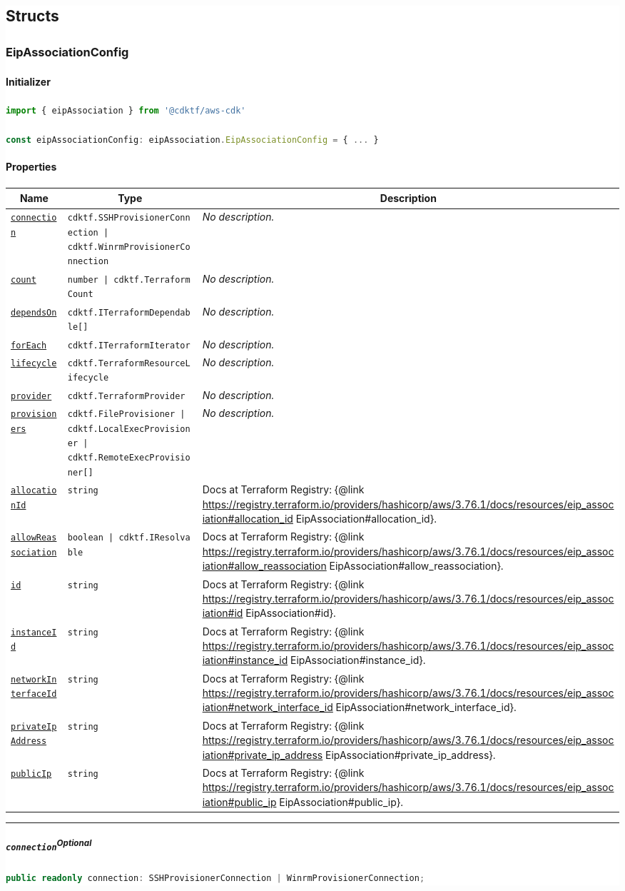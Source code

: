 
## Structs <a name="Structs" id="Structs"></a>

### EipAssociationConfig <a name="EipAssociationConfig" id="@cdktf/aws-cdk.eipAssociation.EipAssociationConfig"></a>

#### Initializer <a name="Initializer" id="@cdktf/aws-cdk.eipAssociation.EipAssociationConfig.Initializer"></a>

```typescript
import { eipAssociation } from '@cdktf/aws-cdk'

const eipAssociationConfig: eipAssociation.EipAssociationConfig = { ... }
```

#### Properties <a name="Properties" id="Properties"></a>

| **Name** | **Type** | **Description** |
| --- | --- | --- |
| <code><a href="#@cdktf/aws-cdk.eipAssociation.EipAssociationConfig.property.connection">connection</a></code> | <code>cdktf.SSHProvisionerConnection \| cdktf.WinrmProvisionerConnection</code> | *No description.* |
| <code><a href="#@cdktf/aws-cdk.eipAssociation.EipAssociationConfig.property.count">count</a></code> | <code>number \| cdktf.TerraformCount</code> | *No description.* |
| <code><a href="#@cdktf/aws-cdk.eipAssociation.EipAssociationConfig.property.dependsOn">dependsOn</a></code> | <code>cdktf.ITerraformDependable[]</code> | *No description.* |
| <code><a href="#@cdktf/aws-cdk.eipAssociation.EipAssociationConfig.property.forEach">forEach</a></code> | <code>cdktf.ITerraformIterator</code> | *No description.* |
| <code><a href="#@cdktf/aws-cdk.eipAssociation.EipAssociationConfig.property.lifecycle">lifecycle</a></code> | <code>cdktf.TerraformResourceLifecycle</code> | *No description.* |
| <code><a href="#@cdktf/aws-cdk.eipAssociation.EipAssociationConfig.property.provider">provider</a></code> | <code>cdktf.TerraformProvider</code> | *No description.* |
| <code><a href="#@cdktf/aws-cdk.eipAssociation.EipAssociationConfig.property.provisioners">provisioners</a></code> | <code>cdktf.FileProvisioner \| cdktf.LocalExecProvisioner \| cdktf.RemoteExecProvisioner[]</code> | *No description.* |
| <code><a href="#@cdktf/aws-cdk.eipAssociation.EipAssociationConfig.property.allocationId">allocationId</a></code> | <code>string</code> | Docs at Terraform Registry: {@link https://registry.terraform.io/providers/hashicorp/aws/3.76.1/docs/resources/eip_association#allocation_id EipAssociation#allocation_id}. |
| <code><a href="#@cdktf/aws-cdk.eipAssociation.EipAssociationConfig.property.allowReassociation">allowReassociation</a></code> | <code>boolean \| cdktf.IResolvable</code> | Docs at Terraform Registry: {@link https://registry.terraform.io/providers/hashicorp/aws/3.76.1/docs/resources/eip_association#allow_reassociation EipAssociation#allow_reassociation}. |
| <code><a href="#@cdktf/aws-cdk.eipAssociation.EipAssociationConfig.property.id">id</a></code> | <code>string</code> | Docs at Terraform Registry: {@link https://registry.terraform.io/providers/hashicorp/aws/3.76.1/docs/resources/eip_association#id EipAssociation#id}. |
| <code><a href="#@cdktf/aws-cdk.eipAssociation.EipAssociationConfig.property.instanceId">instanceId</a></code> | <code>string</code> | Docs at Terraform Registry: {@link https://registry.terraform.io/providers/hashicorp/aws/3.76.1/docs/resources/eip_association#instance_id EipAssociation#instance_id}. |
| <code><a href="#@cdktf/aws-cdk.eipAssociation.EipAssociationConfig.property.networkInterfaceId">networkInterfaceId</a></code> | <code>string</code> | Docs at Terraform Registry: {@link https://registry.terraform.io/providers/hashicorp/aws/3.76.1/docs/resources/eip_association#network_interface_id EipAssociation#network_interface_id}. |
| <code><a href="#@cdktf/aws-cdk.eipAssociation.EipAssociationConfig.property.privateIpAddress">privateIpAddress</a></code> | <code>string</code> | Docs at Terraform Registry: {@link https://registry.terraform.io/providers/hashicorp/aws/3.76.1/docs/resources/eip_association#private_ip_address EipAssociation#private_ip_address}. |
| <code><a href="#@cdktf/aws-cdk.eipAssociation.EipAssociationConfig.property.publicIp">publicIp</a></code> | <code>string</code> | Docs at Terraform Registry: {@link https://registry.terraform.io/providers/hashicorp/aws/3.76.1/docs/resources/eip_association#public_ip EipAssociation#public_ip}. |

---

##### `connection`<sup>Optional</sup> <a name="connection" id="@cdktf/aws-cdk.eipAssociation.EipAssociationConfig.property.connection"></a>

```typescript
public readonly connection: SSHProvisionerConnection | WinrmProvisionerConnection;
```
